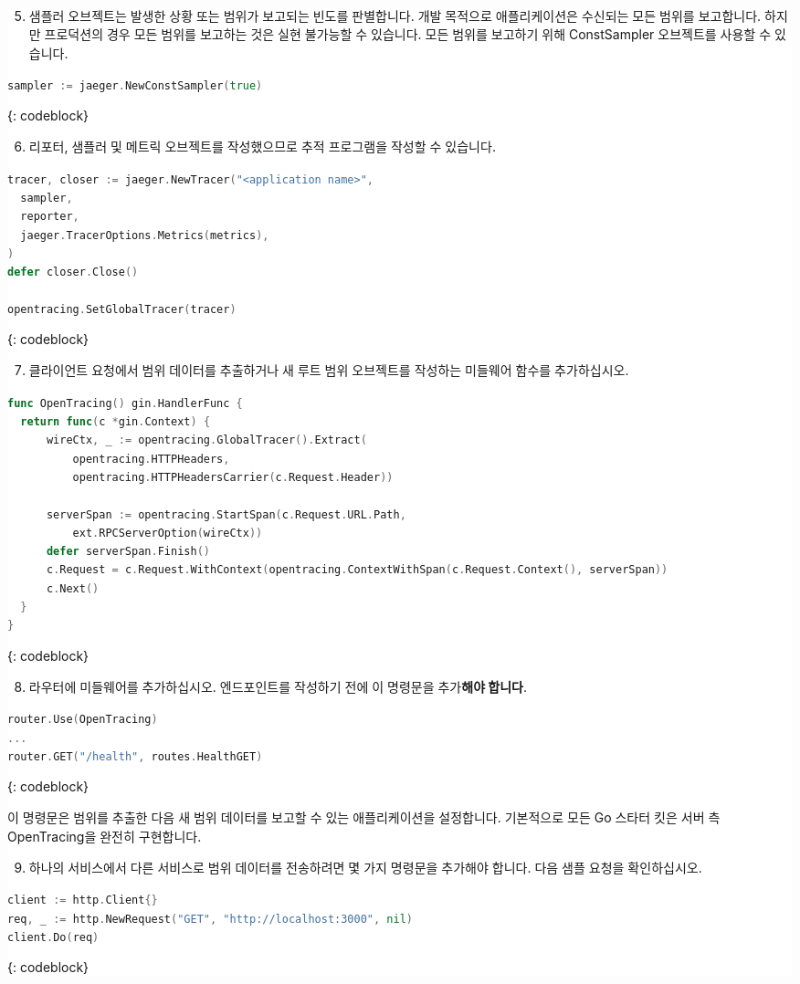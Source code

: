 5. 샘플러 오브젝트는 발생한 상황 또는 범위가 보고되는 빈도를 판별합니다. 개발 목적으로 애플리케이션은 수신되는 모든 범위를 보고합니다. 하지만 프로덕션의 경우 모든 범위를 보고하는 것은 실현 불가능할 수 있습니다. 모든 범위를 보고하기 위해 ConstSampler 오브젝트를 사용할 수 있습니다.
  ```go
  sampler := jaeger.NewConstSampler(true)
  ```
  {: codeblock}

6. 리포터, 샘플러 및 메트릭 오브젝트를 작성했으므로 추적 프로그램을 작성할 수 있습니다.
  ```go
  tracer, closer := jaeger.NewTracer("<application name>",
	sampler,
	reporter,
	jaeger.TracerOptions.Metrics(metrics),
  )
  defer closer.Close()

  opentracing.SetGlobalTracer(tracer)
  ```
  {: codeblock}

7. 클라이언트 요청에서 범위 데이터를 추출하거나 새 루트 범위 오브젝트를 작성하는 미들웨어 함수를 추가하십시오.
  ```go
  func OpenTracing() gin.HandlerFunc {
	return func(c *gin.Context) {
		wireCtx, _ := opentracing.GlobalTracer().Extract(
			opentracing.HTTPHeaders,
			opentracing.HTTPHeadersCarrier(c.Request.Header))

		serverSpan := opentracing.StartSpan(c.Request.URL.Path,
			ext.RPCServerOption(wireCtx))
		defer serverSpan.Finish()
		c.Request = c.Request.WithContext(opentracing.ContextWithSpan(c.Request.Context(), serverSpan))
		c.Next()
	}
  }
  ```
  {: codeblock}

8. 라우터에 미들웨어를 추가하십시오. 엔드포인트를 작성하기 전에 이 명령문을 추가**해야 합니다**.
  ```go
  router.Use(OpenTracing)
  ...
  router.GET("/health", routes.HealthGET)
  ```
  {: codeblock}

  이 명령문은 범위를 추출한 다음 새 범위 데이터를 보고할 수 있는 애플리케이션을 설정합니다. 기본적으로 모든 Go 스타터 킷은 서버 측 OpenTracing을 완전히 구현합니다.

9. 하나의 서비스에서 다른 서비스로 범위 데이터를 전송하려면 몇 가지 명령문을 추가해야 합니다. 다음 샘플 요청을 확인하십시오.
  ```go
  client := http.Client{}
  req, _ := http.NewRequest("GET", "http://localhost:3000", nil)
  client.Do(req)
  ```
  {: codeblock}
